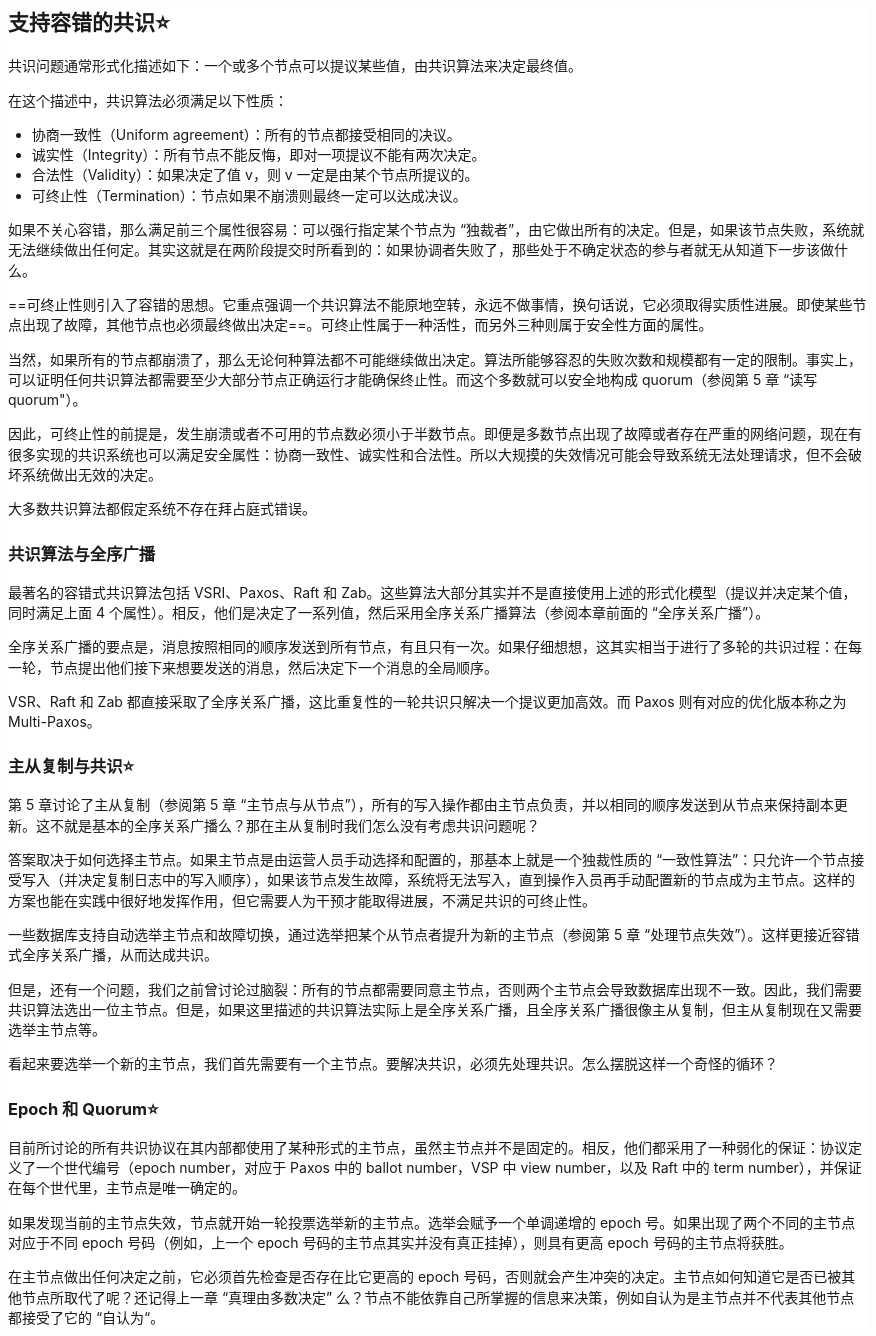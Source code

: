 ## 支持容错的共识⭐

共识问题通常形式化描述如下：一个或多个节点可以提议某些值，由共识算法来决定最终值。

在这个描述中，共识算法必须满足以下性质：

* 协商一致性（Uniform agreement）：所有的节点都接受相同的决议。
* 诚实性（Integrity）：所有节点不能反悔，即对一项提议不能有两次决定。
* 合法性（Validity）：如果决定了值 v，则 v 一定是由某个节点所提议的。
* 可终止性（Termination）：节点如果不崩溃则最终一定可以达成决议。

如果不关心容错，那么满足前三个属性很容易：可以强行指定某个节点为 “独裁者”，由它做出所有的决定。但是，如果该节点失败，系统就无法继续做出任何定。其实这就是在两阶段提交时所看到的：如果协调者失败了，那些处于不确定状态的参与者就无从知道下一步该做什么。

==可终止性则引入了容错的思想。它重点强调一个共识算法不能原地空转，永远不做事情，换句话说，它必须取得实质性进展。即使某些节点出现了故障，其他节点也必须最终做出决定==。可终止性属于一种活性，而另外三种则属于安全性方面的属性。

当然，如果所有的节点都崩溃了，那么无论何种算法都不可能继续做出决定。算法所能够容忍的失败次数和规模都有一定的限制。事实上，可以证明任何共识算法都需要至少大部分节点正确运行才能确保终止性。而这个多数就可以安全地构成 quorum（参阅第 5 章 “读写quorum"）。

因此，可终止性的前提是，发生崩溃或者不可用的节点数必须小于半数节点。即便是多数节点出现了故障或者存在严重的网络问题，现在有很多实现的共识系统也可以满足安全属性：协商一致性、诚实性和合法性。所以大规摸的失效情况可能会导致系统无法处理请求，但不会破坏系统做出无效的决定。

大多数共识算法都假定系统不存在拜占庭式错误。

### 共识算法与全序广播

最著名的容错式共识算法包括 VSRI、Paxos、Raft 和 Zab。这些算法大部分其实并不是直接使用上述的形式化模型（提议并决定某个值，同时满足上面 4 个属性）。相反，他们是决定了一系列值，然后采用全序关系广播算法（参阅本章前面的 “全序关系广播”）。

全序关系广播的要点是，消息按照相同的顺序发送到所有节点，有且只有一次。如果仔细想想，这其实相当于进行了多轮的共识过程：在每一轮，节点提出他们接下来想要发送的消息，然后决定下一个消息的全局顺序。

VSR、Raft 和 Zab 都直接采取了全序关系广播，这比重复性的一轮共识只解决一个提议更加高效。而 Paxos 则有对应的优化版本称之为 Multi-Paxos。

### 主从复制与共识⭐

第 5 章讨论了主从复制（参阅第 5 章 “主节点与从节点”），所有的写入操作都由主节点负责，并以相同的顺序发送到从节点来保持副本更新。这不就是基本的全序关系广播么？那在主从复制时我们怎么没有考虑共识问题呢？

答案取决于如何选择主节点。如果主节点是由运营人员手动选择和配置的，那基本上就是一个独裁性质的 “一致性算法”：只允许一个节点接受写入（并决定复制日志中的写入顺序），如果该节点发生故障，系统将无法写入，直到操作入员再手动配置新的节点成为主节点。这样的方案也能在实践中很好地发挥作用，但它需要人为干预才能取得进展，不满足共识的可终止性。

一些数据库支持自动选举主节点和故障切换，通过选举把某个从节点者提升为新的主节点（参阅第 5 章 “处理节点失效”）。这样更接近容错式全序关系广播，从而达成共识。

但是，还有一个问题，我们之前曾讨论过脑裂：所有的节点都需要同意主节点，否则两个主节点会导致数据库出现不一致。因此，我们需要共识算法选出一位主节点。但是，如果这里描述的共识算法实际上是全序关系广播，且全序关系广播很像主从复制，但主从复制现在又需要选举主节点等。

看起来要选举一个新的主节点，我们首先需要有一个主节点。要解决共识，必须先处理共识。怎么摆脱这样一个奇怪的循环？

### Epoch 和 Quorum⭐

目前所讨论的所有共识协议在其内部都使用了某种形式的主节点，虽然主节点并不是固定的。相反，他们都采用了一种弱化的保证：协议定义了一个世代编号（epoch number，对应于 Paxos 中的 ballot number，VSP 中 view number，以及 Raft 中的 term number），并保证在每个世代里，主节点是唯一确定的。

如果发现当前的主节点失效，节点就开始一轮投票选举新的主节点。选举会赋予一个单调递增的 epoch 号。如果出现了两个不同的主节点对应于不同 epoch 号码（例如，上一个 epoch 号码的主节点其实并没有真正挂掉），则具有更高 epoch 号码的主节点将获胜。

在主节点做出任何决定之前，它必须首先检查是否存在比它更高的 epoch 号码，否则就会产生冲突的决定。主节点如何知道它是否已被其他节点所取代了呢？还记得上一章 “真理由多数决定” 么？节点不能依靠自己所掌握的信息来决策，例如自认为是主节点并不代表其他节点都接受了它的 “自认为“。
